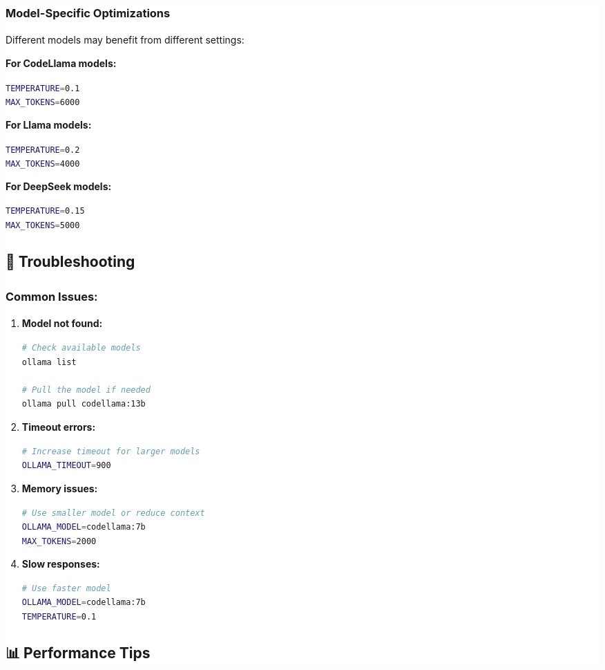 ### Model-Specific Optimizations

Different models may benefit from different settings:

**For CodeLlama models:**
```bash
TEMPERATURE=0.1
MAX_TOKENS=6000
```

**For Llama models:**
```bash
TEMPERATURE=0.2
MAX_TOKENS=4000
```

**For DeepSeek models:**
```bash
TEMPERATURE=0.15
MAX_TOKENS=5000
```

## 🔧 **Troubleshooting**

### Common Issues:

1. **Model not found:**
   ```bash
   # Check available models
   ollama list
   
   # Pull the model if needed
   ollama pull codellama:13b
   ```

2. **Timeout errors:**
   ```bash
   # Increase timeout for larger models
   OLLAMA_TIMEOUT=900
   ```

3. **Memory issues:**
   ```bash
   # Use smaller model or reduce context
   OLLAMA_MODEL=codellama:7b
   MAX_TOKENS=2000
   ```

4. **Slow responses:**
   ```bash
   # Use faster model
   OLLAMA_MODEL=codellama:7b
   TEMPERATURE=0.1
   ```

## 📊 **Performance Tips**
